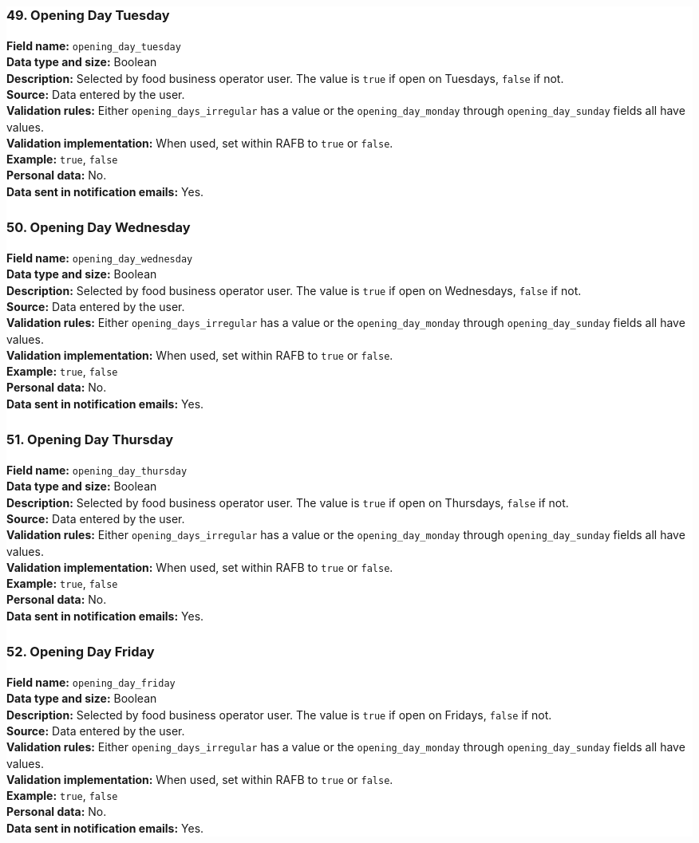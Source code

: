 ### 49. Opening Day Tuesday
**Field name:** `opening_day_tuesday`  
**Data type and size:** Boolean  
**Description:** Selected by food business operator user. The value is `true` if open on Tuesdays, `false` if not.  
**Source:** Data entered by the user.  
**Validation rules:** Either `opening_days_irregular` has a value or the `opening_day_monday` through `opening_day_sunday` fields all have values.  
**Validation implementation:** When used, set within RAFB  to `true` or `false`.  
**Example:** `true`, `false`  
**Personal data:** No.  
**Data sent in notification emails:** Yes.  

### 50. Opening Day Wednesday
**Field name:** `opening_day_wednesday`  
**Data type and size:** Boolean  
**Description:** Selected by food business operator user. The value is `true` if open on Wednesdays, `false` if not.  
**Source:** Data entered by the user.  
**Validation rules:** Either `opening_days_irregular` has a value or the `opening_day_monday` through `opening_day_sunday` fields all have values.  
**Validation implementation:** When used, set within RAFB  to `true` or `false`.  
**Example:** `true`, `false`  
**Personal data:** No.  
**Data sent in notification emails:** Yes.  

### 51. Opening Day Thursday
**Field name:** `opening_day_thursday`  
**Data type and size:** Boolean  
**Description:** Selected by food business operator user. The value is `true` if open on Thursdays, `false` if not.  
**Source:** Data entered by the user.  
**Validation rules:** Either `opening_days_irregular` has a value or the `opening_day_monday` through `opening_day_sunday` fields all have values.  
**Validation implementation:** When used, set within RAFB  to `true` or `false`.  
**Example:** `true`, `false`  
**Personal data:** No.  
**Data sent in notification emails:** Yes.  

### 52. Opening Day Friday
**Field name:** `opening_day_friday`  
**Data type and size:** Boolean  
**Description:** Selected by food business operator user. The value is `true` if open on Fridays, `false` if not.  
**Source:** Data entered by the user.  
**Validation rules:** Either `opening_days_irregular` has a value or the `opening_day_monday` through `opening_day_sunday` fields all have values.  
**Validation implementation:** When used, set within RAFB  to `true` or `false`.  
**Example:** `true`, `false`  
**Personal data:** No.  
**Data sent in notification emails:** Yes.  
